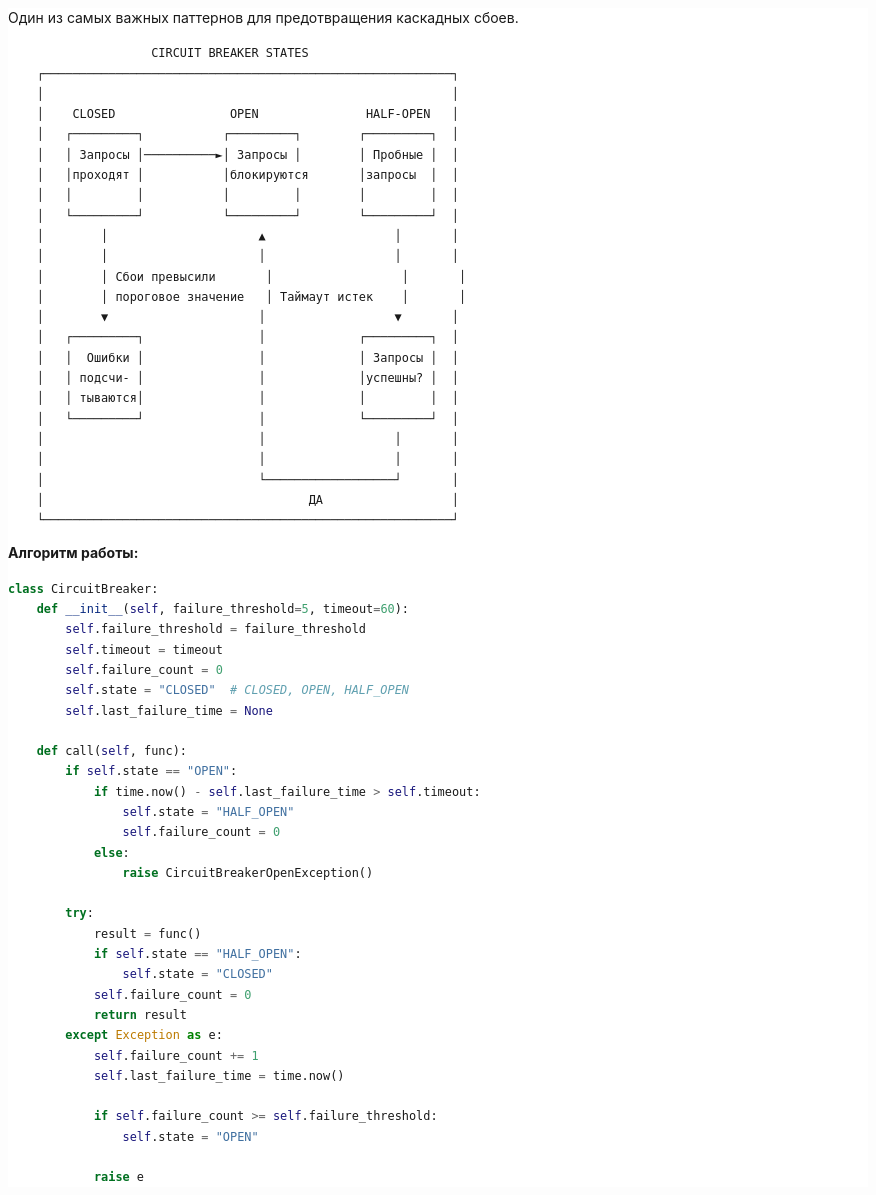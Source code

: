 Один из самых важных паттернов для предотвращения каскадных сбоев.

```
                    CIRCUIT BREAKER STATES
    ┌─────────────────────────────────────────────────────────┐
    │                                                         │
    │    CLOSED                OPEN               HALF-OPEN   │
    │   ┌─────────┐           ┌─────────┐        ┌─────────┐  │
    │   │ Запросы │──────────►│ Запросы │        │ Пробные │  │
    │   │проходят │           │блокируются       │запросы  │  │
    │   │         │           │         │        │         │  │
    │   └─────────┘           └─────────┘        └─────────┘  │
    │        │                     ▲                  │       │
    │        │                     │                  │       │
    │        │ Сбои превысили       │                  │       │
    │        │ пороговое значение   │ Таймаут истек    │       │
    │        ▼                     │                  ▼       │
    │   ┌─────────┐                │             ┌─────────┐  │
    │   │  Ошибки │                │             │ Запросы │  │
    │   │ подсчи- │                │             │успешны? │  │
    │   │ тываются│                │             │         │  │
    │   └─────────┘                │             └─────────┘  │
    │                              │                  │       │
    │                              │                  │       │
    │                              └──────────────────┘       │
    │                                     ДА                  │
    └─────────────────────────────────────────────────────────┘
```

**Алгоритм работы:**

```python
class CircuitBreaker:
    def __init__(self, failure_threshold=5, timeout=60):
        self.failure_threshold = failure_threshold
        self.timeout = timeout
        self.failure_count = 0
        self.state = "CLOSED"  # CLOSED, OPEN, HALF_OPEN
        self.last_failure_time = None
    
    def call(self, func):
        if self.state == "OPEN":
            if time.now() - self.last_failure_time > self.timeout:
                self.state = "HALF_OPEN"
                self.failure_count = 0
            else:
                raise CircuitBreakerOpenException()
        
        try:
            result = func()
            if self.state == "HALF_OPEN":
                self.state = "CLOSED"
            self.failure_count = 0
            return result
        except Exception as e:
            self.failure_count += 1
            self.last_failure_time = time.now()
            
            if self.failure_count >= self.failure_threshold:
                self.state = "OPEN"
            
            raise e
```
